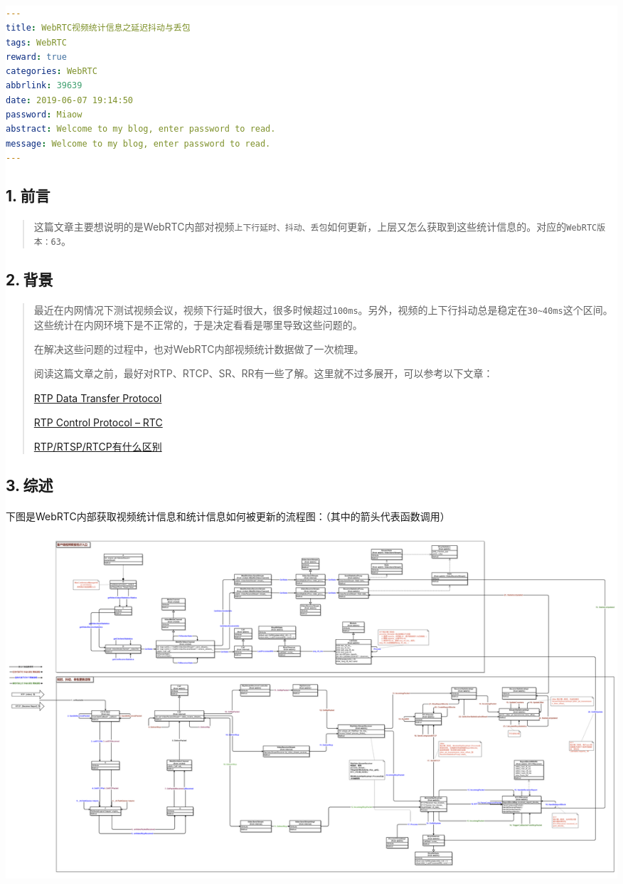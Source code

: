 ```yaml
---
title: WebRTC视频统计信息之延迟抖动与丢包
tags: WebRTC
reward: true
categories: WebRTC
abbrlink: 39639
date: 2019-06-07 19:14:50
password: Miaow
abstract: Welcome to my blog, enter password to read.
message: Welcome to my blog, enter password to read.
---
```


## 1. 前言

> 这篇文章主要想说明的是WebRTC内部对视频`上下行延时、抖动、丢包`如何更新，上层又怎么获取到这些统计信息的。对应的`WebRTC版本：63`。

## 2. 背景

> 最近在内网情况下测试视频会议，视频下行延时很大，很多时候超过`100ms`。另外，视频的上下行抖动总是稳定在`30~40ms`这个区间。这些统计在内网环境下是不正常的，于是决定看看是哪里导致这些问题的。
>
> 在解决这些问题的过程中，也对WebRTC内部视频统计数据做了一次梳理。
>
> 阅读这篇文章之前，最好对RTP、RTCP、SR、RR有一些了解。这里就不过多展开，可以参考以下文章：
>
> [RTP Data Transfer Protocol](<https://tools.ietf.org/html/rfc3550#section-5>)
>
> [RTP Control Protocol – RTC](<https://tools.ietf.org/html/rfc3550#section-6>)
>
> [RTP/RTSP/RTCP有什么区别](<https://www.zhihu.com/question/20278635/answer/14590945>)



## 3. 综述

下图是WebRTC内部获取视频统计信息和统计信息如何被更新的流程图：（其中的箭头代表函数调用）

![WebRTC内部获取视频统计信息和统计信息如何被更新的流程图](webrtc的视频统计信息之延迟抖动与丢包/WebRTC内部获取视频统计信息和统计信息如何被更新的流程图.png)